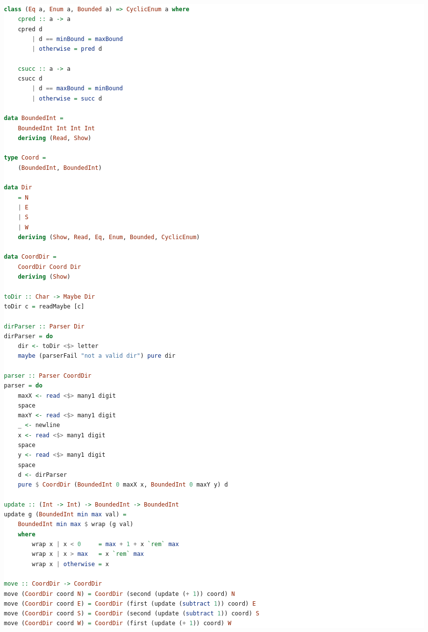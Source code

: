 ```hs
class (Eq a, Enum a, Bounded a) => CyclicEnum a where
    cpred :: a -> a
    cpred d
        | d == minBound = maxBound
        | otherwise = pred d

    csucc :: a -> a
    csucc d
        | d == maxBound = minBound
        | otherwise = succ d

data BoundedInt =
    BoundedInt Int Int Int
    deriving (Read, Show)

type Coord =
    (BoundedInt, BoundedInt)

data Dir
    = N
    | E
    | S
    | W
    deriving (Show, Read, Eq, Enum, Bounded, CyclicEnum)

data CoordDir =
    CoordDir Coord Dir
    deriving (Show)

toDir :: Char -> Maybe Dir
toDir c = readMaybe [c]

dirParser :: Parser Dir
dirParser = do
    dir <- toDir <$> letter
    maybe (parserFail "not a valid dir") pure dir

parser :: Parser CoordDir
parser = do
    maxX <- read <$> many1 digit
    space
    maxY <- read <$> many1 digit
    _ <- newline
    x <- read <$> many1 digit
    space
    y <- read <$> many1 digit
    space
    d <- dirParser
    pure $ CoordDir (BoundedInt 0 maxX x, BoundedInt 0 maxY y) d

update :: (Int -> Int) -> BoundedInt -> BoundedInt
update g (BoundedInt min max val) =
    BoundedInt min max $ wrap (g val)
    where
        wrap x | x < 0     = max + 1 + x `rem` max
        wrap x | x > max   = x `rem` max
        wrap x | otherwise = x

move :: CoordDir -> CoordDir
move (CoordDir coord N) = CoordDir (second (update (+ 1)) coord) N
move (CoordDir coord E) = CoordDir (first (update (subtract 1)) coord) E
move (CoordDir coord S) = CoordDir (second (update (subtract 1)) coord) S
move (CoordDir coord W) = CoordDir (first (update (+ 1)) coord) W
```